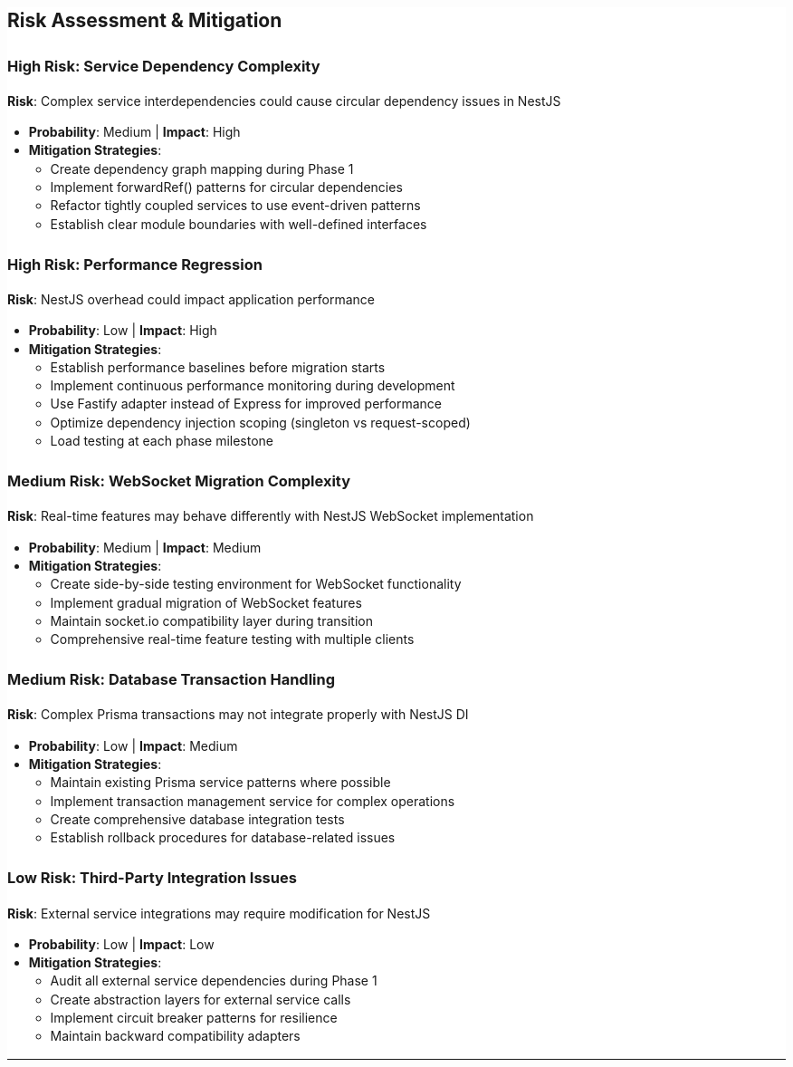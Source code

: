 ## Risk Assessment & Mitigation

### High Risk: Service Dependency Complexity

**Risk**: Complex service interdependencies could cause circular dependency issues in NestJS
- **Probability**: Medium | **Impact**: High
- **Mitigation Strategies**:
  - Create dependency graph mapping during Phase 1
  - Implement forwardRef() patterns for circular dependencies
  - Refactor tightly coupled services to use event-driven patterns
  - Establish clear module boundaries with well-defined interfaces

### High Risk: Performance Regression

**Risk**: NestJS overhead could impact application performance
- **Probability**: Low | **Impact**: High
- **Mitigation Strategies**:
  - Establish performance baselines before migration starts
  - Implement continuous performance monitoring during development
  - Use Fastify adapter instead of Express for improved performance
  - Optimize dependency injection scoping (singleton vs request-scoped)
  - Load testing at each phase milestone

### Medium Risk: WebSocket Migration Complexity

**Risk**: Real-time features may behave differently with NestJS WebSocket implementation
- **Probability**: Medium | **Impact**: Medium
- **Mitigation Strategies**:
  - Create side-by-side testing environment for WebSocket functionality
  - Implement gradual migration of WebSocket features
  - Maintain socket.io compatibility layer during transition
  - Comprehensive real-time feature testing with multiple clients

### Medium Risk: Database Transaction Handling

**Risk**: Complex Prisma transactions may not integrate properly with NestJS DI
- **Probability**: Low | **Impact**: Medium
- **Mitigation Strategies**:
  - Maintain existing Prisma service patterns where possible
  - Implement transaction management service for complex operations
  - Create comprehensive database integration tests
  - Establish rollback procedures for database-related issues

### Low Risk: Third-Party Integration Issues

**Risk**: External service integrations may require modification for NestJS
- **Probability**: Low | **Impact**: Low
- **Mitigation Strategies**:
  - Audit all external service dependencies during Phase 1
  - Create abstraction layers for external service calls
  - Implement circuit breaker patterns for resilience
  - Maintain backward compatibility adapters

---